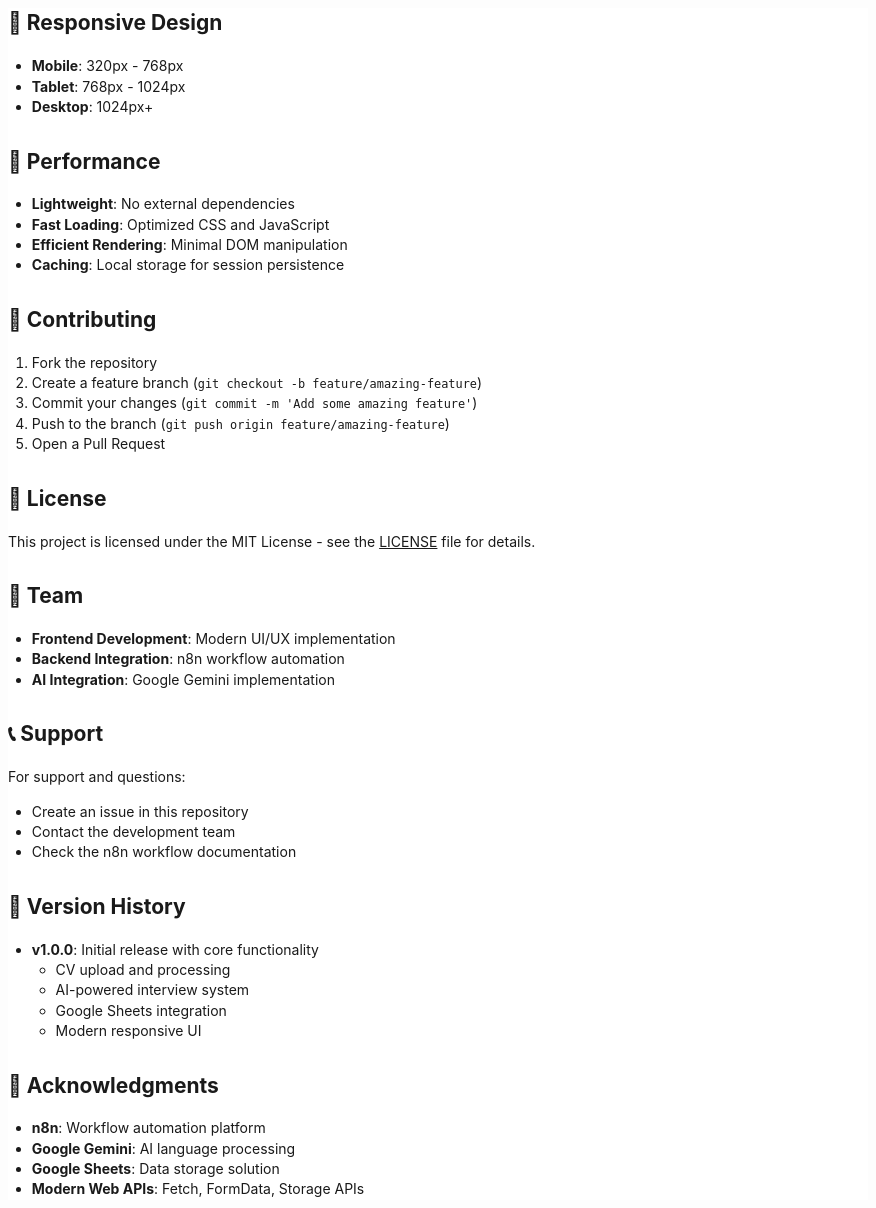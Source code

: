 ## 📱 Responsive Design

- **Mobile**: 320px - 768px
- **Tablet**: 768px - 1024px
- **Desktop**: 1024px+

## 🚀 Performance

- **Lightweight**: No external dependencies
- **Fast Loading**: Optimized CSS and JavaScript
- **Efficient Rendering**: Minimal DOM manipulation
- **Caching**: Local storage for session persistence

## 🤝 Contributing

1. Fork the repository
2. Create a feature branch (`git checkout -b feature/amazing-feature`)
3. Commit your changes (`git commit -m 'Add some amazing feature'`)
4. Push to the branch (`git push origin feature/amazing-feature`)
5. Open a Pull Request

## 📝 License

This project is licensed under the MIT License - see the [LICENSE](LICENSE) file for details.

## 👥 Team

- **Frontend Development**: Modern UI/UX implementation
- **Backend Integration**: n8n workflow automation
- **AI Integration**: Google Gemini implementation

## 📞 Support

For support and questions:
- Create an issue in this repository
- Contact the development team
- Check the n8n workflow documentation

## 🔄 Version History

- **v1.0.0**: Initial release with core functionality
  - CV upload and processing
  - AI-powered interview system
  - Google Sheets integration
  - Modern responsive UI

## 🎉 Acknowledgments

- **n8n**: Workflow automation platform
- **Google Gemini**: AI language processing
- **Google Sheets**: Data storage solution
- **Modern Web APIs**: Fetch, FormData, Storage APIs

